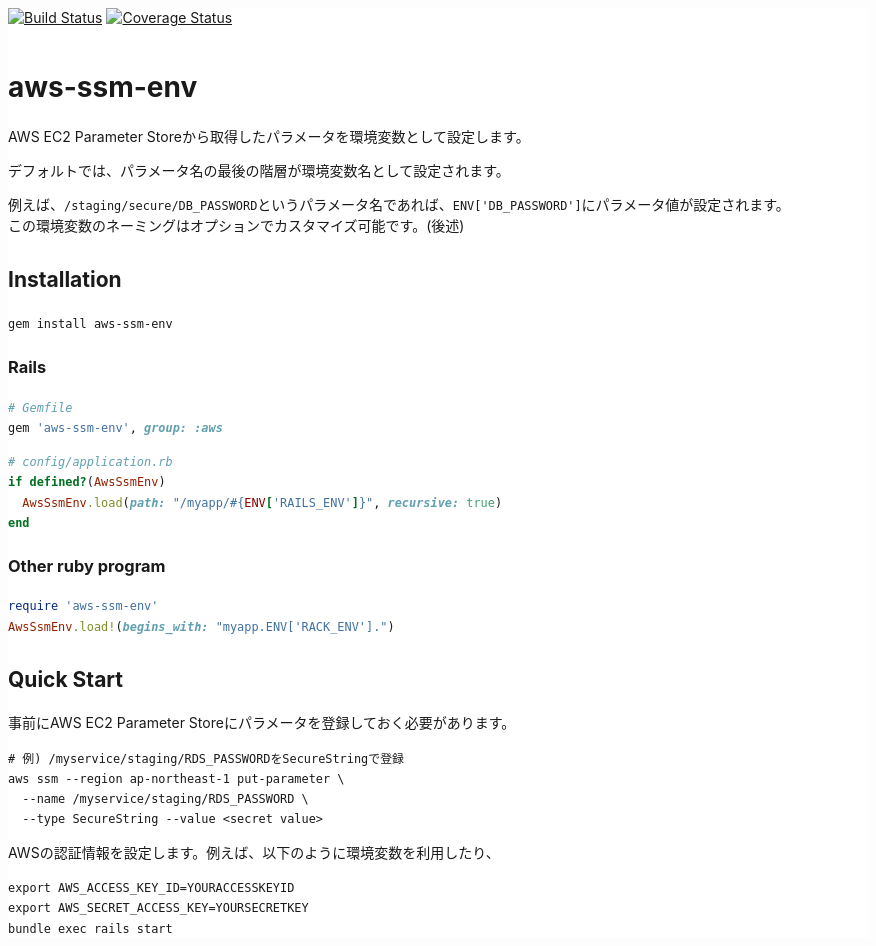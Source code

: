 [![Build Status](https://travis-ci.org/sonodar/aws-ssm-env-ruby.svg?branch=master)](https://travis-ci.org/sonodar/aws-ssm-env-ruby)
[![Coverage Status](https://coveralls.io/repos/github/sonodar/aws-ssm-env-ruby/badge.svg?branch=master)](https://coveralls.io/github/sonodar/aws-ssm-env-ruby?branch=master)

# aws-ssm-env

AWS EC2 Parameter Storeから取得したパラメータを環境変数として設定します。  

デフォルトでは、パラメータ名の最後の階層が環境変数名として設定されます。  

例えば、`/staging/secure/DB_PASSWORD`というパラメータ名であれば、`ENV['DB_PASSWORD']`にパラメータ値が設定されます。  
この環境変数のネーミングはオプションでカスタマイズ可能です。(後述)

## Installation

```
gem install aws-ssm-env
```

### Rails

```ruby
# Gemfile
gem 'aws-ssm-env', group: :aws
```

```ruby
# config/application.rb
if defined?(AwsSsmEnv)
  AwsSsmEnv.load(path: "/myapp/#{ENV['RAILS_ENV']}", recursive: true)
end
```

### Other ruby program

```ruby
require 'aws-ssm-env'
AwsSsmEnv.load!(begins_with: "myapp.ENV['RACK_ENV'].")
```

## Quick Start

事前にAWS EC2 Parameter Storeにパラメータを登録しておく必要があります。

```shell
# 例) /myservice/staging/RDS_PASSWORDをSecureStringで登録
aws ssm --region ap-northeast-1 put-parameter \
  --name /myservice/staging/RDS_PASSWORD \
  --type SecureString --value <secret value>
```

AWSの認証情報を設定します。例えば、以下のように環境変数を利用したり、

```shell
export AWS_ACCESS_KEY_ID=YOURACCESSKEYID
export AWS_SECRET_ACCESS_KEY=YOURSECRETKEY
bundle exec rails start
```
